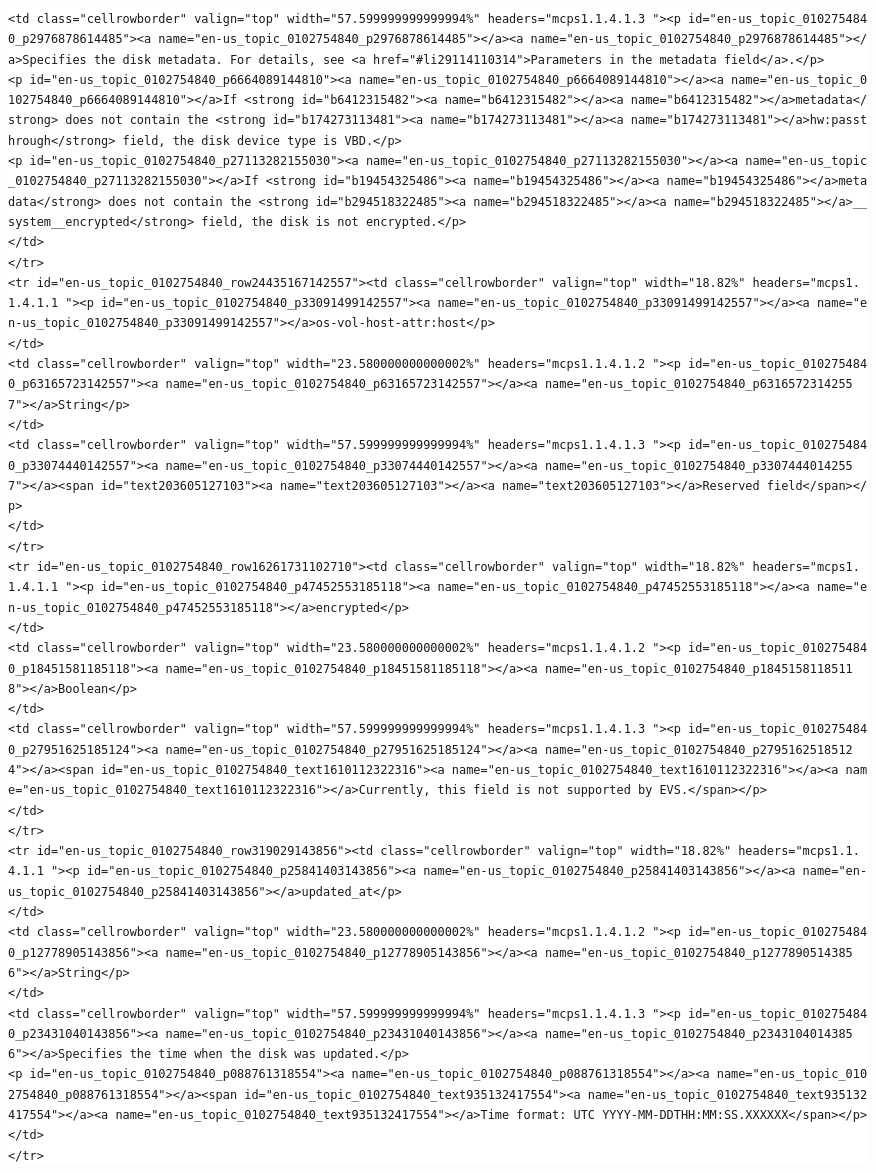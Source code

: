     <td class="cellrowborder" valign="top" width="57.599999999999994%" headers="mcps1.1.4.1.3 "><p id="en-us_topic_0102754840_p2976878614485"><a name="en-us_topic_0102754840_p2976878614485"></a><a name="en-us_topic_0102754840_p2976878614485"></a>Specifies the disk metadata. For details, see <a href="#li29114110314">Parameters in the metadata field</a>.</p>
    <p id="en-us_topic_0102754840_p6664089144810"><a name="en-us_topic_0102754840_p6664089144810"></a><a name="en-us_topic_0102754840_p6664089144810"></a>If <strong id="b6412315482"><a name="b6412315482"></a><a name="b6412315482"></a>metadata</strong> does not contain the <strong id="b174273113481"><a name="b174273113481"></a><a name="b174273113481"></a>hw:passthrough</strong> field, the disk device type is VBD.</p>
    <p id="en-us_topic_0102754840_p27113282155030"><a name="en-us_topic_0102754840_p27113282155030"></a><a name="en-us_topic_0102754840_p27113282155030"></a>If <strong id="b19454325486"><a name="b19454325486"></a><a name="b19454325486"></a>metadata</strong> does not contain the <strong id="b294518322485"><a name="b294518322485"></a><a name="b294518322485"></a>__system__encrypted</strong> field, the disk is not encrypted.</p>
    </td>
    </tr>
    <tr id="en-us_topic_0102754840_row24435167142557"><td class="cellrowborder" valign="top" width="18.82%" headers="mcps1.1.4.1.1 "><p id="en-us_topic_0102754840_p33091499142557"><a name="en-us_topic_0102754840_p33091499142557"></a><a name="en-us_topic_0102754840_p33091499142557"></a>os-vol-host-attr:host</p>
    </td>
    <td class="cellrowborder" valign="top" width="23.580000000000002%" headers="mcps1.1.4.1.2 "><p id="en-us_topic_0102754840_p63165723142557"><a name="en-us_topic_0102754840_p63165723142557"></a><a name="en-us_topic_0102754840_p63165723142557"></a>String</p>
    </td>
    <td class="cellrowborder" valign="top" width="57.599999999999994%" headers="mcps1.1.4.1.3 "><p id="en-us_topic_0102754840_p33074440142557"><a name="en-us_topic_0102754840_p33074440142557"></a><a name="en-us_topic_0102754840_p33074440142557"></a><span id="text203605127103"><a name="text203605127103"></a><a name="text203605127103"></a>Reserved field</span></p>
    </td>
    </tr>
    <tr id="en-us_topic_0102754840_row16261731102710"><td class="cellrowborder" valign="top" width="18.82%" headers="mcps1.1.4.1.1 "><p id="en-us_topic_0102754840_p47452553185118"><a name="en-us_topic_0102754840_p47452553185118"></a><a name="en-us_topic_0102754840_p47452553185118"></a>encrypted</p>
    </td>
    <td class="cellrowborder" valign="top" width="23.580000000000002%" headers="mcps1.1.4.1.2 "><p id="en-us_topic_0102754840_p18451581185118"><a name="en-us_topic_0102754840_p18451581185118"></a><a name="en-us_topic_0102754840_p18451581185118"></a>Boolean</p>
    </td>
    <td class="cellrowborder" valign="top" width="57.599999999999994%" headers="mcps1.1.4.1.3 "><p id="en-us_topic_0102754840_p27951625185124"><a name="en-us_topic_0102754840_p27951625185124"></a><a name="en-us_topic_0102754840_p27951625185124"></a><span id="en-us_topic_0102754840_text1610112322316"><a name="en-us_topic_0102754840_text1610112322316"></a><a name="en-us_topic_0102754840_text1610112322316"></a>Currently, this field is not supported by EVS.</span></p>
    </td>
    </tr>
    <tr id="en-us_topic_0102754840_row319029143856"><td class="cellrowborder" valign="top" width="18.82%" headers="mcps1.1.4.1.1 "><p id="en-us_topic_0102754840_p25841403143856"><a name="en-us_topic_0102754840_p25841403143856"></a><a name="en-us_topic_0102754840_p25841403143856"></a>updated_at</p>
    </td>
    <td class="cellrowborder" valign="top" width="23.580000000000002%" headers="mcps1.1.4.1.2 "><p id="en-us_topic_0102754840_p12778905143856"><a name="en-us_topic_0102754840_p12778905143856"></a><a name="en-us_topic_0102754840_p12778905143856"></a>String</p>
    </td>
    <td class="cellrowborder" valign="top" width="57.599999999999994%" headers="mcps1.1.4.1.3 "><p id="en-us_topic_0102754840_p23431040143856"><a name="en-us_topic_0102754840_p23431040143856"></a><a name="en-us_topic_0102754840_p23431040143856"></a>Specifies the time when the disk was updated.</p>
    <p id="en-us_topic_0102754840_p088761318554"><a name="en-us_topic_0102754840_p088761318554"></a><a name="en-us_topic_0102754840_p088761318554"></a><span id="en-us_topic_0102754840_text935132417554"><a name="en-us_topic_0102754840_text935132417554"></a><a name="en-us_topic_0102754840_text935132417554"></a>Time format: UTC YYYY-MM-DDTHH:MM:SS.XXXXXX</span></p>
    </td>
    </tr>